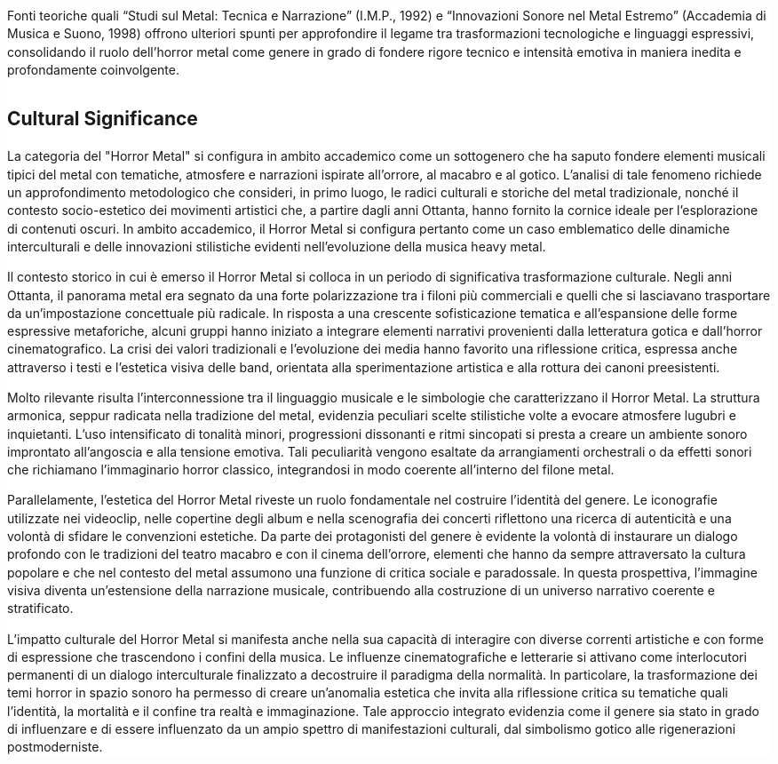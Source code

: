 Fonti teoriche quali “Studi sul Metal: Tecnica e Narrazione” (I.M.P., 1992) e “Innovazioni Sonore
nel Metal Estremo” (Accademia di Musica e Suono, 1998) offrono ulteriori spunti per approfondire il
legame tra trasformazioni tecnologiche e linguaggi espressivi, consolidando il ruolo dell’horror
metal come genere in grado di fondere rigore tecnico e intensità emotiva in maniera inedita e
profondamente coinvolgente.

## Cultural Significance

La categoria del "Horror Metal" si configura in ambito accademico come un sottogenero che ha saputo
fondere elementi musicali tipici del metal con tematiche, atmosfere e narrazioni ispirate
all’orrore, al macabro e al gotico. L’analisi di tale fenomeno richiede un approfondimento
metodologico che consideri, in primo luogo, le radici culturali e storiche del metal tradizionale,
nonché il contesto socio-estetico dei movimenti artistici che, a partire dagli anni Ottanta, hanno
fornito la cornice ideale per l’esplorazione di contenuti oscuri. In ambito accademico, il Horror
Metal si configura pertanto come un caso emblematico delle dinamiche interculturali e delle
innovazioni stilistiche evidenti nell’evoluzione della musica heavy metal.

Il contesto storico in cui è emerso il Horror Metal si colloca in un periodo di significativa
trasformazione culturale. Negli anni Ottanta, il panorama metal era segnato da una forte
polarizzazione tra i filoni più commerciali e quelli che si lasciavano trasportare da
un’impostazione concettuale più radicale. In risposta a una crescente sofisticazione tematica e
all’espansione delle forme espressive metaforiche, alcuni gruppi hanno iniziato a integrare elementi
narrativi provenienti dalla letteratura gotica e dall’horror cinematografico. La crisi dei valori
tradizionali e l’evoluzione dei media hanno favorito una riflessione critica, espressa anche
attraverso i testi e l’estetica visiva delle band, orientata alla sperimentazione artistica e alla
rottura dei canoni preesistenti.

Molto rilevante risulta l’interconnessione tra il linguaggio musicale e le simbologie che
caratterizzano il Horror Metal. La struttura armonica, seppur radicata nella tradizione del metal,
evidenzia peculiari scelte stilistiche volte a evocare atmosfere lugubri e inquietanti. L’uso
intensificato di tonalità minori, progressioni dissonanti e ritmi sincopati si presta a creare un
ambiente sonoro improntato all’angoscia e alla tensione emotiva. Tali peculiarità vengono esaltate
da arrangiamenti orchestrali o da effetti sonori che richiamano l’immaginario horror classico,
integrandosi in modo coerente all’interno del filone metal.

Parallelamente, l’estetica del Horror Metal riveste un ruolo fondamentale nel costruire l’identità
del genere. Le iconografie utilizzate nei videoclip, nelle copertine degli album e nella scenografia
dei concerti riflettono una ricerca di autenticità e una volontà di sfidare le convenzioni
estetiche. Da parte dei protagonisti del genere è evidente la volontà di instaurare un dialogo
profondo con le tradizioni del teatro macabro e con il cinema dell’orrore, elementi che hanno da
sempre attraversato la cultura popolare e che nel contesto del metal assumono una funzione di
critica sociale e paradossale. In questa prospettiva, l’immagine visiva diventa un’estensione della
narrazione musicale, contribuendo alla costruzione di un universo narrativo coerente e stratificato.

L’impatto culturale del Horror Metal si manifesta anche nella sua capacità di interagire con diverse
correnti artistiche e con forme di espressione che trascendono i confini della musica. Le influenze
cinematografiche e letterarie si attivano come interlocutori permanenti di un dialogo interculturale
finalizzato a decostruire il paradigma della normalità. In particolare, la trasformazione dei temi
horror in spazio sonoro ha permesso di creare un’anomalia estetica che invita alla riflessione
critica su tematiche quali l’identità, la mortalità e il confine tra realtà e immaginazione. Tale
approccio integrato evidenzia come il genere sia stato in grado di influenzare e di essere
influenzato da un ampio spettro di manifestazioni culturali, dal simbolismo gotico alle
rigenerazioni postmoderniste.
